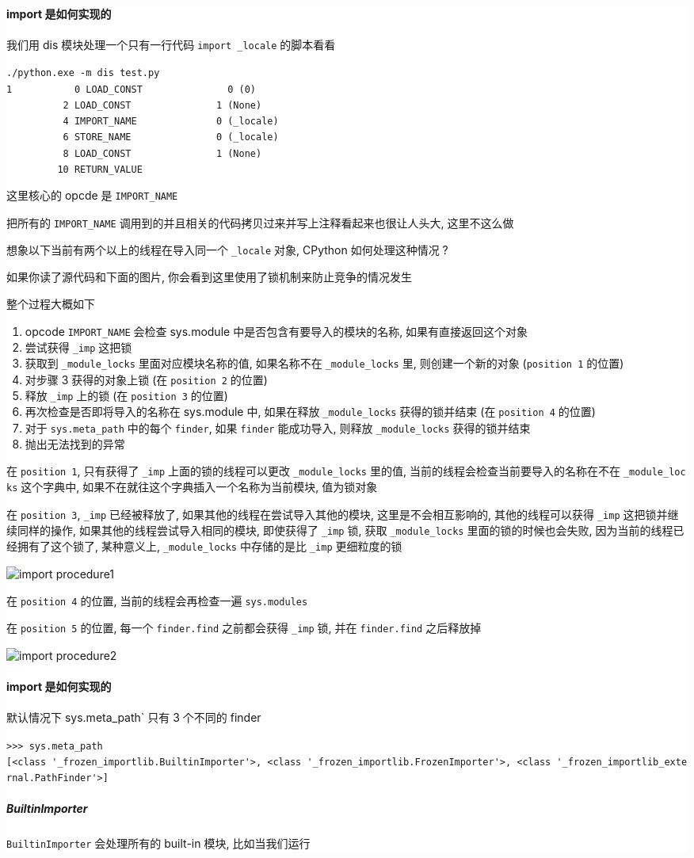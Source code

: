 #### import 是如何实现的

我们用 dis 模块处理一个只有一行代码 `import _locale` 的脚本看看

    ./python.exe -m dis test.py
    1           0 LOAD_CONST               0 (0)
              2 LOAD_CONST               1 (None)
              4 IMPORT_NAME              0 (_locale)
              6 STORE_NAME               0 (_locale)
              8 LOAD_CONST               1 (None)
             10 RETURN_VALUE

这里核心的 opcde 是 `IMPORT_NAME`

把所有的 `IMPORT_NAME` 调用到的并且相关的代码拷贝过来并写上注释看起来也很让人头大, 这里不这么做

想象以下当前有两个以上的线程在导入同一个 `_locale` 对象, CPython 如何处理这种情况 ?

如果你读了源代码和下面的图片, 你会看到这里使用了锁机制来防止竞争的情况发生

整个过程大概如下

1. opcode `IMPORT_NAME` 会检查 sys.module 中是否包含有要导入的模块的名称, 如果有直接返回这个对象
2. 尝试获得 `_imp` 这把锁
3. 获取到 `_module_locks` 里面对应模块名称的值, 如果名称不在 `_module_locks` 里, 则创建一个新的对象 (`position 1` 的位置)
4. 对步骤 3 获得的对象上锁 (在 `position 2` 的位置)
5. 释放 `_imp` 上的锁 (在 `position 3` 的位置)
6. 再次检查是否即将导入的名称在 sys.module 中, 如果在释放 `_module_locks` 获得的锁并结束 (在 `position 4` 的位置)
7. 对于 `sys.meta_path` 中的每个 `finder`, 如果 `finder` 能成功导入, 则释放 `_module_locks` 获得的锁并结束
8. 抛出无法找到的异常

在 `position 1`, 只有获得了 `_imp` 上面的锁的线程可以更改 `_module_locks` 里的值, 当前的线程会检查当前要导入的名称在不在 `_module_locks` 这个字典中, 如果不在就往这个字典插入一个名称为当前模块, 值为锁对象

在 `position 3`, `_imp` 已经被释放了, 如果其他的线程在尝试导入其他的模块, 这里是不会相互影响的, 其他的线程可以获得 `_imp` 这把锁并继续同样的操作, 如果其他的线程尝试导入相同的模块, 即使获得了 `_imp` 锁, 获取 `_module_locks` 里面的锁的时候也会失败, 因为当前的线程已经拥有了这个锁了, 某种意义上, `_module_locks` 中存储的是比 `_imp` 更细粒度的锁

![import procedure1](https://github.com/zpoint/CPython-Internals/blob/master/Interpreter/module/import%20procedure1.png)

在 `position 4` 的位置, 当前的线程会再检查一遍 `sys.modules`

在 `position 5` 的位置, 每一个 `finder.find` 之前都会获得 `_imp` 锁, 并在 `finder.find` 之后释放掉

![import procedure2](https://github.com/zpoint/CPython-Internals/blob/master/Interpreter/module/import%20procedure2.png)

#### import 是如何实现的

默认情况下 sys.meta_path` 只有 3 个不同的 finder

    >>> sys.meta_path
    [<class '_frozen_importlib.BuiltinImporter'>, <class '_frozen_importlib.FrozenImporter'>, <class '_frozen_importlib_external.PathFinder'>]

##### BuiltinImporter

`BuiltinImporter` 会处理所有的 built-in 模块, 比如当我们运行
